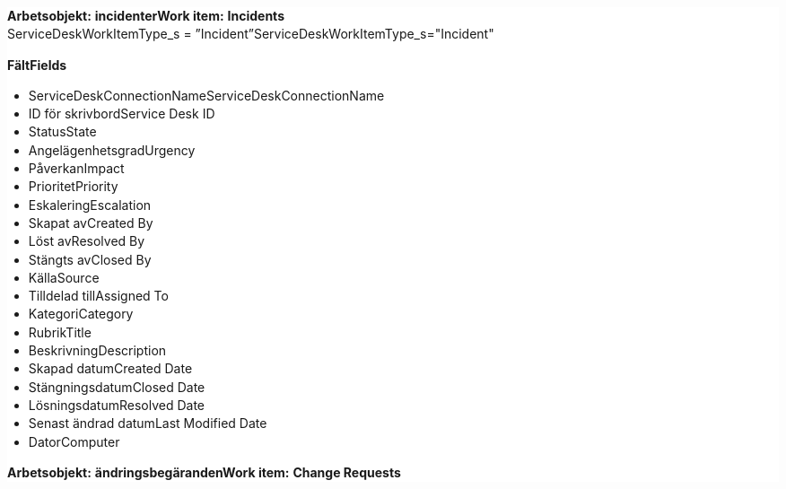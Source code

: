 <span data-ttu-id="bc610-146">**Arbetsobjekt:** **incidenter**</span><span class="sxs-lookup"><span data-stu-id="bc610-146">**Work item:** **Incidents**</span></span>  
<span data-ttu-id="bc610-147">ServiceDeskWorkItemType_s = ”Incident”</span><span class="sxs-lookup"><span data-stu-id="bc610-147">ServiceDeskWorkItemType_s="Incident"</span></span>

<span data-ttu-id="bc610-148">**Fält**</span><span class="sxs-lookup"><span data-stu-id="bc610-148">**Fields**</span></span>

- <span data-ttu-id="bc610-149">ServiceDeskConnectionName</span><span class="sxs-lookup"><span data-stu-id="bc610-149">ServiceDeskConnectionName</span></span>
- <span data-ttu-id="bc610-150">ID för skrivbord</span><span class="sxs-lookup"><span data-stu-id="bc610-150">Service Desk ID</span></span>
- <span data-ttu-id="bc610-151">Status</span><span class="sxs-lookup"><span data-stu-id="bc610-151">State</span></span>
- <span data-ttu-id="bc610-152">Angelägenhetsgrad</span><span class="sxs-lookup"><span data-stu-id="bc610-152">Urgency</span></span>
- <span data-ttu-id="bc610-153">Påverkan</span><span class="sxs-lookup"><span data-stu-id="bc610-153">Impact</span></span>
- <span data-ttu-id="bc610-154">Prioritet</span><span class="sxs-lookup"><span data-stu-id="bc610-154">Priority</span></span>
- <span data-ttu-id="bc610-155">Eskalering</span><span class="sxs-lookup"><span data-stu-id="bc610-155">Escalation</span></span>
- <span data-ttu-id="bc610-156">Skapat av</span><span class="sxs-lookup"><span data-stu-id="bc610-156">Created By</span></span>
- <span data-ttu-id="bc610-157">Löst av</span><span class="sxs-lookup"><span data-stu-id="bc610-157">Resolved By</span></span>
- <span data-ttu-id="bc610-158">Stängts av</span><span class="sxs-lookup"><span data-stu-id="bc610-158">Closed By</span></span>
- <span data-ttu-id="bc610-159">Källa</span><span class="sxs-lookup"><span data-stu-id="bc610-159">Source</span></span>
- <span data-ttu-id="bc610-160">Tilldelad till</span><span class="sxs-lookup"><span data-stu-id="bc610-160">Assigned To</span></span>
- <span data-ttu-id="bc610-161">Kategori</span><span class="sxs-lookup"><span data-stu-id="bc610-161">Category</span></span>
- <span data-ttu-id="bc610-162">Rubrik</span><span class="sxs-lookup"><span data-stu-id="bc610-162">Title</span></span>
- <span data-ttu-id="bc610-163">Beskrivning</span><span class="sxs-lookup"><span data-stu-id="bc610-163">Description</span></span>
- <span data-ttu-id="bc610-164">Skapad datum</span><span class="sxs-lookup"><span data-stu-id="bc610-164">Created Date</span></span>
- <span data-ttu-id="bc610-165">Stängningsdatum</span><span class="sxs-lookup"><span data-stu-id="bc610-165">Closed Date</span></span>
- <span data-ttu-id="bc610-166">Lösningsdatum</span><span class="sxs-lookup"><span data-stu-id="bc610-166">Resolved Date</span></span>
- <span data-ttu-id="bc610-167">Senast ändrad datum</span><span class="sxs-lookup"><span data-stu-id="bc610-167">Last Modified Date</span></span>
- <span data-ttu-id="bc610-168">Dator</span><span class="sxs-lookup"><span data-stu-id="bc610-168">Computer</span></span>


<span data-ttu-id="bc610-169">**Arbetsobjekt:** **ändringsbegäranden**</span><span class="sxs-lookup"><span data-stu-id="bc610-169">**Work item:** **Change Requests**</span></span>

